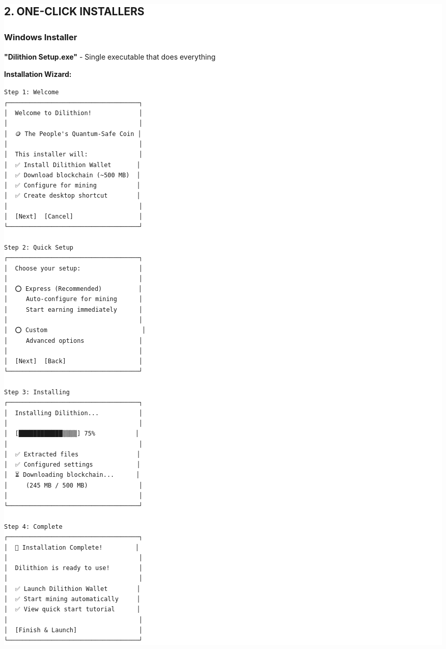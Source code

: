 
## 2. ONE-CLICK INSTALLERS

### Windows Installer

**"Dilithion Setup.exe"** - Single executable that does everything

**Installation Wizard:**

```
Step 1: Welcome
┌────────────────────────────────────┐
│  Welcome to Dilithion!             │
│                                    │
│  🪙 The People's Quantum-Safe Coin │
│                                    │
│  This installer will:              │
│  ✅ Install Dilithion Wallet       │
│  ✅ Download blockchain (~500 MB)  │
│  ✅ Configure for mining           │
│  ✅ Create desktop shortcut        │
│                                    │
│  [Next]  [Cancel]                  │
└────────────────────────────────────┘

Step 2: Quick Setup
┌────────────────────────────────────┐
│  Choose your setup:                │
│                                    │
│  ⭕ Express (Recommended)          │
│     Auto-configure for mining      │
│     Start earning immediately      │
│                                    │
│  ⭕ Custom                          │
│     Advanced options               │
│                                    │
│  [Next]  [Back]                    │
└────────────────────────────────────┘

Step 3: Installing
┌────────────────────────────────────┐
│  Installing Dilithion...           │
│                                    │
│  [████████████▒▒▒▒] 75%           │
│                                    │
│  ✅ Extracted files                │
│  ✅ Configured settings            │
│  ⏳ Downloading blockchain...      │
│     (245 MB / 500 MB)              │
│                                    │
└────────────────────────────────────┘

Step 4: Complete
┌────────────────────────────────────┐
│  🎉 Installation Complete!         │
│                                    │
│  Dilithion is ready to use!        │
│                                    │
│  ✅ Launch Dilithion Wallet        │
│  ✅ Start mining automatically     │
│  ✅ View quick start tutorial      │
│                                    │
│  [Finish & Launch]                 │
└────────────────────────────────────┘
```